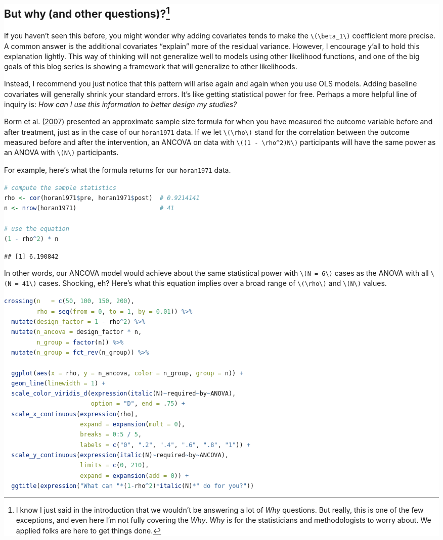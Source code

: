 ## But why (and other questions)?[^9]

If you haven’t seen this before, you might wonder why adding covariates tends to make the `\(\beta_1\)` coefficient more precise. A common answer is the additional covariates “explain” more of the residual variance. However, I encourage y’all to hold this explanation lightly. This way of thinking will not generalize well to models using other likelihood functions, and one of the big goals of this blog series is showing a framework that will generalize to other likelihoods.

Instead, I recommend you just notice that this pattern will arise again and again when you use OLS models. Adding baseline covariates will generally shrink your standard errors. It’s like getting statistical power for free. Perhaps a more helpful line of inquiry is: *How can I use this information to better design my studies?*

Borm et al. ([2007](#ref-borm2007simple)) presented an approximate sample size formula for when you have measured the outcome variable before and after treatment, just as in the case of our `horan1971` data. If we let `\(\rho\)` stand for the correlation between the outcome measured before and after the intervention, an ANCOVA on data with `\((1 - \rho^2)N\)` participants will have the same power as an ANOVA with `\(N\)` participants.

For example, here’s what the formula returns for our `horan1971` data.

``` r
# compute the sample statistics
rho <- cor(horan1971$pre, horan1971$post)  # 0.9214141
n <- nrow(horan1971)                       # 41

# use the equation
(1 - rho^2) * n
```

    ## [1] 6.190842

In other words, our ANCOVA model would achieve about the same statistical power with `\(N = 6\)` cases as the ANOVA with all `\(N = 41\)` cases. Shocking, eh? Here’s what this equation implies over a broad range of `\(\rho\)` and `\(N\)` values.

``` r
crossing(n   = c(50, 100, 150, 200),
         rho = seq(from = 0, to = 1, by = 0.01)) %>% 
  mutate(design_factor = 1 - rho^2) %>% 
  mutate(n_ancova = design_factor * n,
         n_group = factor(n)) %>% 
  mutate(n_group = fct_rev(n_group)) %>% 
  
  ggplot(aes(x = rho, y = n_ancova, color = n_group, group = n)) +
  geom_line(linewidth = 1) +
  scale_color_viridis_d(expression(italic(N)~required~by~ANOVA),
                        option = "D", end = .75) +
  scale_x_continuous(expression(rho),
                     expand = expansion(mult = 0),
                     breaks = 0:5 / 5,
                     labels = c("0", ".2", ".4", ".6", ".8", "1")) +
  scale_y_continuous(expression(italic(N)~required~by~ANCOVA),
                     limits = c(0, 210),
                     expand = expansion(add = 0)) +
  ggtitle(expression("What can "*(1-rho^2)*italic(N)*" do for you?"))
```


[^1]: For a historical overview of why I and other psychologists might not understand causal inference in the same way as those from other disciplines (e.g., economics, epidemiology), see Maxwell ([2010](#ref-maxwell2010introduction)) and the other articles in the *Psychological Methods* special section on Don Campbell’s and Don Rubin’s conceptualizations of causality. Psychologists tend to focus on Campbell, to the neglect of Rubin. For a nice overview of how Campbell’s and Rubin’s frameworks compare and contrast, take a look at Shadish ([2010](#ref-shadish2010campbellandrubin)).
[^2]: Well, usually, anyway. As we will later see, there is at least one case where baseline covaraites do not help. But we’re getting way ahead of ourselves, and really, most of y’all should probably be using baseline covaraites as a default.
[^3]: I don’t expect all my readers to know about the Premack principle, but it’s well known among behaviorists and behavior therapists. In short, it states: *You can use high-probability behaviors to increase the frequency of low-probability behaviors*. Let’s say you’re a parent who’s trying to get a stubborn child to eat their yucky vegetables (low-probability behavior). If you tell them “You can eat ice cream \[a high-probability behavior\] IF you eat all your vegetables,” you have just used the Premack principle. If the child knows there’s ice cream on the line (and presuming they like ice cream), they’re more likely to eat those yucky vegetables. As you might imagine, there are all kinds of technical details I’m glossing over, here. If you’d like to learn more, a PhD in clinical psychology or behavior analysis might be a good fit for you.
[^4]: Note that the way I’ve described the research goal, here, is from a clinical perspective. Clinicians in this context want to see their weight-loss clients lose weight. This perfectly legitimate goal, however, is very different from what we’ll focus on when we start talking about causal inference, which you’ll learn all about in the next post. For the time being, just note that clinical perspectives and research perspectives aren’t always the same, and that’s okay.
[^5]: As discussed by O’Connell et al. ([2017](#ref-oConnell2017methods)), the “ANOVA model” is a little ambiguous in that it can refer to using either `post` or `post - pre` as the dependent variable. If we were to use `post - pre`, this would be a change-score analysis. I’m not interested in going into a change-score discussion, here. In short, don’t analyze change scores. I can understand why substantive researchers might find them interesting, but there are better alternatives.
[^6]: There are some contexts in which this is not the case. For example, if you’re running a medical trial for which the primary outcome is mortality, all participants will necessarily be alive at baseline. So an important caveat is baseline measures tend to have strong correlations with post-intervention measures when they’re of a continuous variable. Indeed, the distinction between continuous and binary variables is an important part of the story, which we’ll start to explore in the third post of this series.
[^7]: I should clarify that though my point is these two point estimates are *numerically* different from one another, they aren’t necessarily *statistically-significantly* different from one another. Since they’re both estimators of the same population parameter, it would be weird if they were. I should acknowledge this point came from a DM exchange between Vincent Arel-Bundock and myself (2023-04-12). As a side point, we will rarely, if ever, use the statistical-significance framework in this blog series. I’m an effect-size man.
[^8]: Including baseline covariates is actually more than a “good idea.” If you’re running computer task experiments with undergrads, it probably doesn’t matter much. But if you’re running a clinical trial where lives are on the line, you want to use analytic strategies which are as unbiased and as precise as possible. When you’re in the study-planning phase, the ANCOVA method can help you design a well-powered study with fewer participants, which could mean you’d be putting fewer participants lives at risk. I owe this insight to the great [Darren Dahly](https://twitter.com/statsepi).
[^9]: I know I just said in the introduction that we wouldn’t be answering a lot of *Why* questions. But really, this is one of the few exceptions, and even here I’m not fully covering the *Why*. *Why* is for the statisticians and methodologists to worry about. We applied folks are here to get things done.